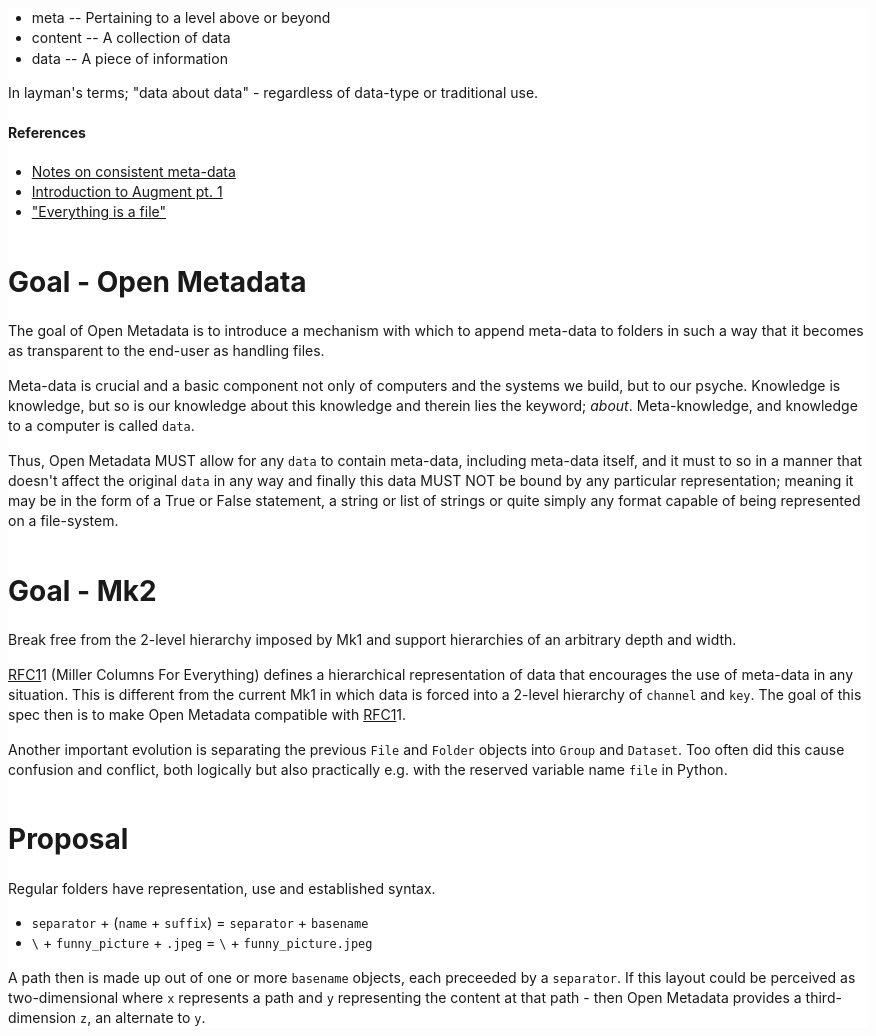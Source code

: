 * meta -- Pertaining to a level above or beyond
* content -- A collection of data
* data -- A piece of information

In layman's terms; "data about data" - regardless of data-type or traditional use.

#### References

* [Notes on consistent meta-data][]
* [Introduction to Augment pt. 1][]
* ["Everything is a file"][]

# Goal - Open Metadata

The goal of Open Metadata is to introduce a mechanism with which to append meta-data to folders in such a way that it becomes as transparent to the end-user as handling files.

Meta-data is crucial and a basic component not only of computers and the systems we build, but to our psyche. Knowledge is knowledge, but so is our knowledge about this knowledge and therein lies the keyword; *about*. Meta-knowledge, and knowledge to a computer is called `data`.

Thus, Open Metadata MUST allow for any `data` to contain meta-data, including meta-data itself, and it must to so in a manner that doesn't affect the original `data` in any way and finally this data MUST NOT be bound by any particular representation; meaning it may be in the form of a True or False statement, a string or list of strings or quite simply any format capable of being represented on a file-system.

# Goal - Mk2

Break free from the 2-level hierarchy imposed by Mk1 and support hierarchies of an arbitrary depth and width.

[RFC1](http://rfc.abstractfactory.io/spec/1)1 (Miller Columns For Everything) defines a hierarchical representation of data that encourages the use of meta-data in any situation. This is different from the current Mk1 in which data is forced into a 2-level hierarchy of `channel` and `key`. The goal of this spec then is to make Open Metadata compatible with [RFC1](http://rfc.abstractfactory.io/spec/1)1.

Another important evolution is separating the previous `File` and `Folder` objects into `Group` and `Dataset`. Too often did this cause confusion and conflict, both logically but also practically e.g. with the reserved variable name `file` in Python.

# Proposal

Regular folders have representation, use and established syntax.

* `separator` + (`name` + `suffix`) = `separator` + `basename`
* `\` + `funny_picture` + `.jpeg` = `\` + `funny_picture.jpeg`

A path then is made up out of one or more `basename` objects, each preceeded by a `separator`. If this layout could be perceived as two-dimensional where `x` represents a path and `y` representing the content at that path - then Open Metadata provides a third-dimension `z`, an alternate to `y`.


[Pipi]: http://pipi.io
["Everything is a file"]: http://www.abstractfactory.io/blog/everything-is-a-file/
[Introduction to Augment pt. 1]: http://www.abstractfactory.io/blog/introduction-to-augment-pt-1/
[Notes on consistent meta-data]: http://www.abstractfactory.io/blog/notes-on-consistent-metacontent/